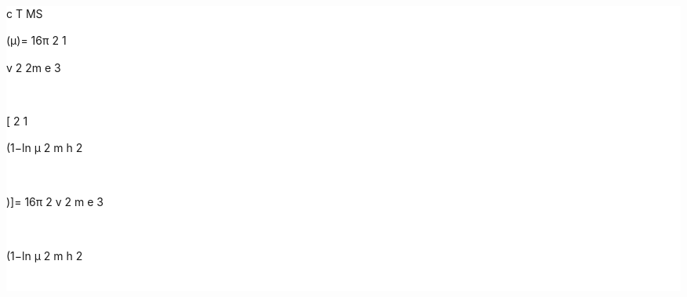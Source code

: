 c
T
MS
	​

(μ)=
16π
2
1
	​

v
2
2m
e
3
	​

	​

[
2
1
	​

(1−ln
μ
2
m
h
2
	​

	​

)]=
16π
2
v
2
m
e
3
	​

	​

(1−ln
μ
2
m
h
2
	​

	​
